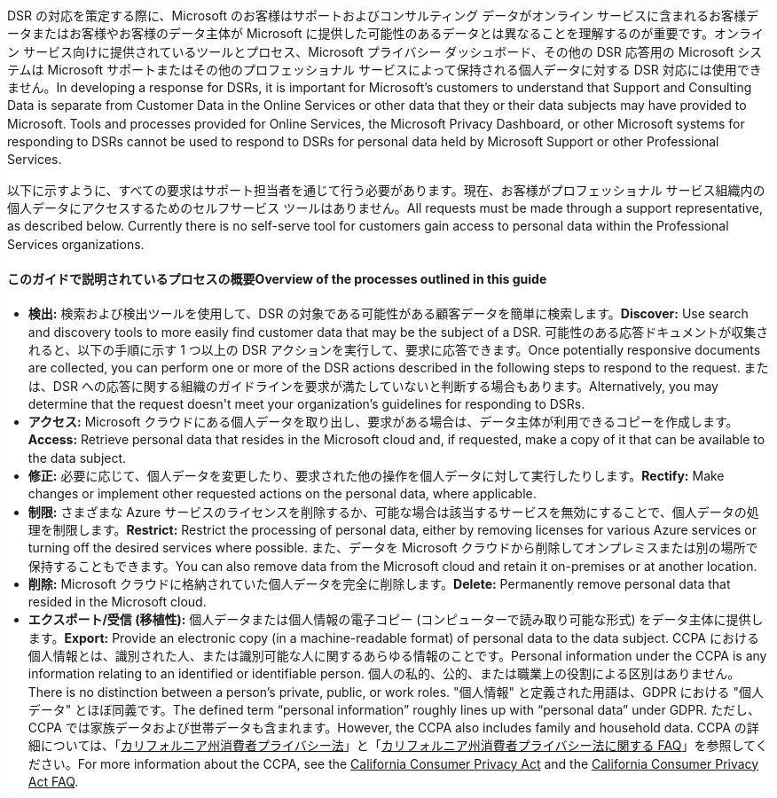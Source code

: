 <span data-ttu-id="52a7c-p105">DSR の対応を策定する際に、Microsoft のお客様はサポートおよびコンサルティング データがオンライン サービスに含まれるお客様データまたはお客様やお客様のデータ主体が Microsoft に提供した可能性のあるデータとは異なることを理解するのが重要です。オンライン サービス向けに提供されているツールとプロセス、Microsoft プライバシー ダッシュボード、その他の DSR 応答用の Microsoft システムは Microsoft サポートまたはその他のプロフェッショナル サービスによって保持される個人データに対する DSR 対応には使用できません。</span><span class="sxs-lookup"><span data-stu-id="52a7c-p105">In developing a response for DSRs, it is important for Microsoft’s customers to understand that Support and Consulting Data is separate from Customer Data in the Online Services or other data that they or their data subjects may have provided to Microsoft. Tools and processes provided for Online Services, the Microsoft Privacy Dashboard, or other Microsoft systems for responding to DSRs cannot be used to respond to DSRs for personal data held by Microsoft Support or other Professional Services.</span></span>

<span data-ttu-id="52a7c-p106">以下に示すように、すべての要求はサポート担当者を通じて行う必要があります。現在、お客様がプロフェッショナル サービス組織内の個人データにアクセスするためのセルフサービス ツールはありません。</span><span class="sxs-lookup"><span data-stu-id="52a7c-p106">All requests must be made through a support representative, as described below. Currently there is no self-serve tool for customers gain access to personal data within the Professional Services organizations.</span></span>

#### <a name="overview-of-the-processes-outlined-in-this-guide"></a><span data-ttu-id="52a7c-127">このガイドで説明されているプロセスの概要</span><span class="sxs-lookup"><span data-stu-id="52a7c-127">Overview of the processes outlined in this guide</span></span>

- <span data-ttu-id="52a7c-128">**検出:** 検索および検出ツールを使用して、DSR の対象である可能性がある顧客データを簡単に検索します。</span><span class="sxs-lookup"><span data-stu-id="52a7c-128">**Discover:** Use search and discovery tools to more easily find customer data that may be the subject of a DSR.</span></span> <span data-ttu-id="52a7c-129">可能性のある応答ドキュメントが収集されると、以下の手順に示す 1 つ以上の DSR アクションを実行して、要求に応答できます。</span><span class="sxs-lookup"><span data-stu-id="52a7c-129">Once potentially responsive documents are collected, you can perform one or more of the DSR actions described in the following steps to respond to the request.</span></span> <span data-ttu-id="52a7c-130">または、DSR への応答に関する組織のガイドラインを要求が満たしていないと判断する場合もあります。</span><span class="sxs-lookup"><span data-stu-id="52a7c-130">Alternatively, you may determine that the request doesn't meet your organization’s guidelines for responding to DSRs.</span></span>
- <span data-ttu-id="52a7c-131">**アクセス:** Microsoft クラウドにある個人データを取り出し、要求がある場合は、データ主体が利用できるコピーを作成します。</span><span class="sxs-lookup"><span data-stu-id="52a7c-131">**Access:** Retrieve personal data that resides in the Microsoft cloud and, if requested, make a copy of it that can be available to the data subject.</span></span>
- <span data-ttu-id="52a7c-132">**修正:** 必要に応じて、個人データを変更したり、要求された他の操作を個人データに対して実行したりします。</span><span class="sxs-lookup"><span data-stu-id="52a7c-132">**Rectify:** Make changes or implement other requested actions on the personal data, where applicable.</span></span>
- <span data-ttu-id="52a7c-133">**制限:** さまざまな Azure サービスのライセンスを削除するか、可能な場合は該当するサービスを無効にすることで、個人データの処理を制限します。</span><span class="sxs-lookup"><span data-stu-id="52a7c-133">**Restrict:** Restrict the processing of personal data, either by removing licenses for various Azure services or turning off the desired services where possible.</span></span> <span data-ttu-id="52a7c-134">また、データを Microsoft クラウドから削除してオンプレミスまたは別の場所で保持することもできます。</span><span class="sxs-lookup"><span data-stu-id="52a7c-134">You can also remove data from the Microsoft cloud and retain it on-premises or at another location.</span></span>
- <span data-ttu-id="52a7c-135">**削除:** Microsoft クラウドに格納されていた個人データを完全に削除します。</span><span class="sxs-lookup"><span data-stu-id="52a7c-135">**Delete:** Permanently remove personal data that resided in the Microsoft cloud.</span></span>
- <span data-ttu-id="52a7c-136">**エクスポート/受信 (移植性):** 個人データまたは個人情報の電子コピー (コンピューターで読み取り可能な形式) をデータ主体に提供します。</span><span class="sxs-lookup"><span data-stu-id="52a7c-136">**Export:** Provide an electronic copy (in a machine-readable format) of personal data to the data subject.</span></span> <span data-ttu-id="52a7c-137">CCPA における個人情報とは、識別された人、または識別可能な人に関するあらゆる情報のことです。</span><span class="sxs-lookup"><span data-stu-id="52a7c-137">Personal information under the CCPA is any information relating to an identified or identifiable person.</span></span> <span data-ttu-id="52a7c-138">個人の私的、公的、または職業上の役割による区別はありません。</span><span class="sxs-lookup"><span data-stu-id="52a7c-138">There is no distinction between a person’s private, public, or work roles.</span></span> <span data-ttu-id="52a7c-139">"個人情報" と定義された用語は、GDPR における "個人データ" とほぼ同義です。</span><span class="sxs-lookup"><span data-stu-id="52a7c-139">The defined term “personal information” roughly lines up with “personal data” under GDPR.</span></span> <span data-ttu-id="52a7c-140">ただし、CCPA では家族データおよび世帯データも含まれます。</span><span class="sxs-lookup"><span data-stu-id="52a7c-140">However, the CCPA also includes family and household data.</span></span> <span data-ttu-id="52a7c-141">CCPA の詳細については、「[カリフォルニア州消費者プライバシー法](offering-ccpa.md)」と「[カリフォルニア州消費者プライバシー法に関する FAQ](ccpa-faq.md)」を参照してください。</span><span class="sxs-lookup"><span data-stu-id="52a7c-141">For more information about the CCPA, see the [California Consumer Privacy Act](offering-ccpa.md) and the [California Consumer Privacy Act FAQ](ccpa-faq.md).</span></span>
